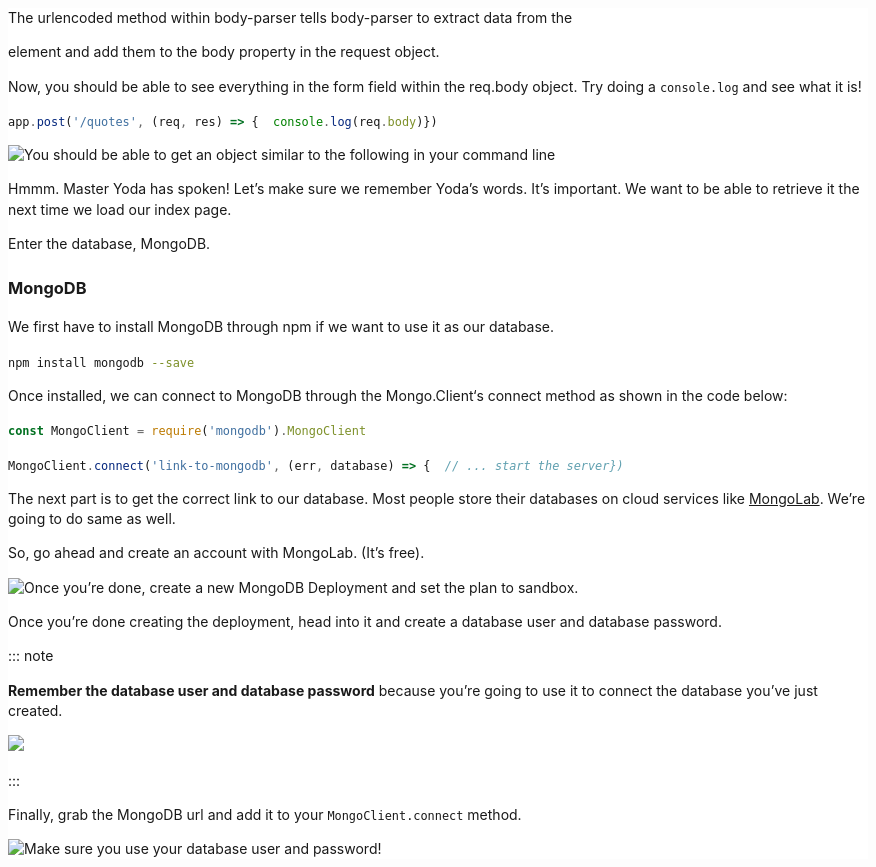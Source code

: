 The urlencoded method within body-parser tells body-parser to extract data from the

element and add them to the body property in the request object.

Now, you should be able to see everything in the form field within the req.body object. Try doing a `console.log` and see what it is!

```js title="src/server.js"
app.post('/quotes', (req, res) => {  console.log(req.body)})
```

![You should be able to get an object similar to the following in your command line](https://cdn-media-1.freecodecamp.org/images/0*cmNU6GQhNS7BYsLT.png)

Hmmm. Master Yoda has spoken! Let’s make sure we remember Yoda’s words. It’s important. We want to be able to retrieve it the next time we load our index page.

Enter the database, MongoDB.

### MongoDB

We first have to install MongoDB through npm if we want to use it as our database.

```sh
npm install mongodb --save
```

Once installed, we can connect to MongoDB through the Mongo.Client‘s connect method as shown in the code below:

```js title="src/server.js"
const MongoClient = require('mongodb').MongoClient
```

```js title="src/server.js"
MongoClient.connect('link-to-mongodb', (err, database) => {  // ... start the server})
```

The next part is to get the correct link to our database. Most people store their databases on cloud services like [<VPIcon icon="fas fa-globe"/>MongoLab](https://mongolab.com/). We’re going to do same as well.

So, go ahead and create an account with MongoLab. (It’s free).

![Once you’re done, create a new MongoDB Deployment and set the plan to sandbox.](https://cdn-media-1.freecodecamp.org/images/0*YujCEhVovfSgPH_j.png)

Once you’re done creating the deployment, head into it and create a database user and database password.

::: note 

**Remember the database user and database password** because you’re going to use it to connect the database you’ve just created.

![](https://cdn-media-1.freecodecamp.org/images/0*pPeHMc1EqlQRAqKU.png)

:::

Finally, grab the MongoDB url and add it to your `MongoClient.connect` method.

![Make sure you use your database user and password!](https://cdn-media-1.freecodecamp.org/images/0*x5a1AplcCRyq712P.png)
